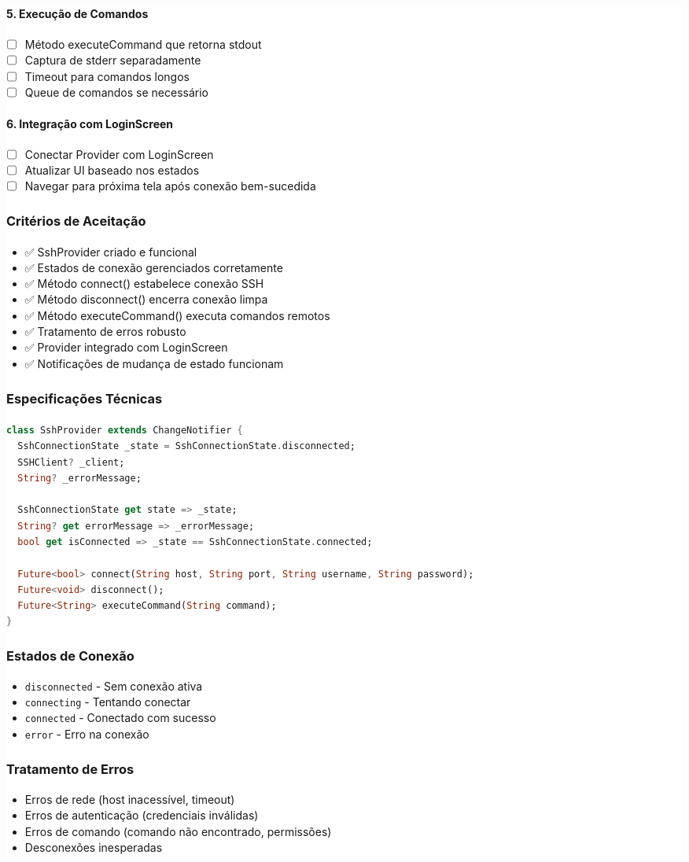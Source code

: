 #### 5. Execução de Comandos
- [ ] Método executeCommand que retorna stdout
- [ ] Captura de stderr separadamente
- [ ] Timeout para comandos longos
- [ ] Queue de comandos se necessário

#### 6. Integração com LoginScreen
- [ ] Conectar Provider com LoginScreen
- [ ] Atualizar UI baseado nos estados
- [ ] Navegar para próxima tela após conexão bem-sucedida

### Critérios de Aceitação

- ✅ SshProvider criado e funcional
- ✅ Estados de conexão gerenciados corretamente
- ✅ Método connect() estabelece conexão SSH
- ✅ Método disconnect() encerra conexão limpa
- ✅ Método executeCommand() executa comandos remotos
- ✅ Tratamento de erros robusto
- ✅ Provider integrado com LoginScreen
- ✅ Notificações de mudança de estado funcionam

### Especificações Técnicas

```dart
class SshProvider extends ChangeNotifier {
  SshConnectionState _state = SshConnectionState.disconnected;
  SSHClient? _client;
  String? _errorMessage;
  
  SshConnectionState get state => _state;
  String? get errorMessage => _errorMessage;
  bool get isConnected => _state == SshConnectionState.connected;
  
  Future<bool> connect(String host, String port, String username, String password);
  Future<void> disconnect();
  Future<String> executeCommand(String command);
}
```

### Estados de Conexão
- `disconnected` - Sem conexão ativa
- `connecting` - Tentando conectar
- `connected` - Conectado com sucesso
- `error` - Erro na conexão

### Tratamento de Erros
- Erros de rede (host inacessível, timeout)
- Erros de autenticação (credenciais inválidas)
- Erros de comando (comando não encontrado, permissões)
- Desconexões inesperadas
